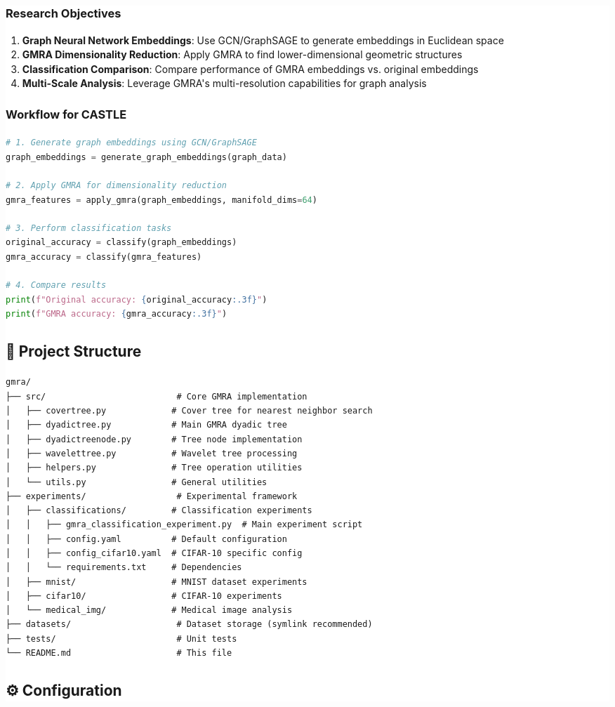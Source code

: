 ### Research Objectives
1. **Graph Neural Network Embeddings**: Use GCN/GraphSAGE to generate embeddings in Euclidean space
2. **GMRA Dimensionality Reduction**: Apply GMRA to find lower-dimensional geometric structures
3. **Classification Comparison**: Compare performance of GMRA embeddings vs. original embeddings
4. **Multi-Scale Analysis**: Leverage GMRA's multi-resolution capabilities for graph analysis

### Workflow for CASTLE
```python
# 1. Generate graph embeddings using GCN/GraphSAGE
graph_embeddings = generate_graph_embeddings(graph_data)

# 2. Apply GMRA for dimensionality reduction
gmra_features = apply_gmra(graph_embeddings, manifold_dims=64)

# 3. Perform classification tasks
original_accuracy = classify(graph_embeddings)
gmra_accuracy = classify(gmra_features)

# 4. Compare results
print(f"Original accuracy: {original_accuracy:.3f}")
print(f"GMRA accuracy: {gmra_accuracy:.3f}")
```

## 📁 Project Structure

```
gmra/
├── src/                          # Core GMRA implementation
│   ├── covertree.py             # Cover tree for nearest neighbor search
│   ├── dyadictree.py            # Main GMRA dyadic tree
│   ├── dyadictreenode.py        # Tree node implementation
│   ├── wavelettree.py           # Wavelet tree processing
│   ├── helpers.py               # Tree operation utilities
│   └── utils.py                 # General utilities
├── experiments/                  # Experimental framework
│   ├── classifications/         # Classification experiments
│   │   ├── gmra_classification_experiment.py  # Main experiment script
│   │   ├── config.yaml          # Default configuration
│   │   ├── config_cifar10.yaml  # CIFAR-10 specific config
│   │   └── requirements.txt     # Dependencies
│   ├── mnist/                   # MNIST dataset experiments
│   ├── cifar10/                 # CIFAR-10 experiments
│   └── medical_img/             # Medical image analysis
├── datasets/                     # Dataset storage (symlink recommended)
├── tests/                        # Unit tests
└── README.md                     # This file
```

## ⚙️ Configuration
